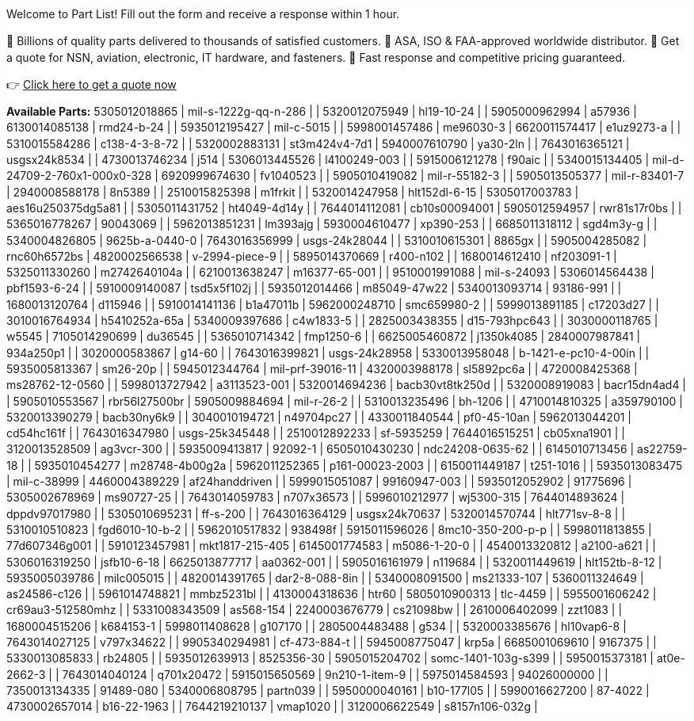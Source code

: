 Welcome to Part List! Fill out the form and receive a response within 1 hour. 

🔹 Billions of quality parts delivered to thousands of satisfied customers.
🔹 ASA, ISO & FAA-approved worldwide distributor.
🔹 Get a quote for NSN, aviation, electronic, IT hardware, and fasteners.
🔹 Fast response and competitive pricing guaranteed.

👉 [Click here to get a quote now](https://forms.gle/zb5Qi9NdgbbANaDG6)


**Available Parts:**
5305012018865 | mil-s-1222g-qq-n-286 |  | 5320012075949 | hl19-10-24 |  | 5905000962994 | a57936 | 
6130014085138 | rmd24-b-24 |  | 5935012195427 | mil-c-5015 |  | 5998001457486 | me96030-3 | 
6620011574417 | e1uz9273-a |  | 5310015584286 | c138-4-3-8-72 |  | 5320002883131 | st3m424v4-7d1 | 
5940007610790 | ya30-2ln |  | 7643016365121 | usgsx24k8534 |  | 4730013746234 | j514 | 
5306013445526 | l4100249-003 |  | 5915006121278 | f90aic |  | 5340015134405 | mil-d-24709-2-760x1-000x0-328 | 
6920999674630 | fv1040523 |  | 5905010419082 | mil-r-55182-3 |  | 5905013505377 | mil-r-83401-7 | 
2940008588178 | 8n5389 |  | 2510015825398 | m1frkit |  | 5320014247958 | hlt152dl-6-15 | 
5305017003783 | aes16u250375dg5a81 |  | 5305011431752 | ht4049-4d14y |  | 7644014112081 | cb10s00094001 | 
5905012594957 | rwr81s17r0bs |  | 5365016778267 | 90043069 |  | 5962013851231 | lm393ajg | 
5930004610477 | xp390-253 |  | 6685011318112 | sgd4m3y-g |  | 5340004826805 | 9625b-a-0440-0 | 
7643016356999 | usgs-24k28044 |  | 5310010615301 | 8865gx |  | 5905004285082 | rnc60h6572bs | 
4820002566538 | v-2994-piece-9 |  | 5895014370669 | r400-n102 |  | 1680014612410 | nf203091-1 | 
5325011330260 | m2742640104a |  | 6210013638247 | m16377-65-001 |  | 9510001991088 | mil-s-24093 | 
5306014564438 | pbf1593-6-24 |  | 5910009140087 | tsd5x5f102j |  | 5935012014466 | m85049-47w22 | 
5340013093714 | 93186-991 |  | 1680013120764 | d115946 |  | 5910014141136 | b1a47011b | 
5962000248710 | smc659980-2 |  | 5999013891185 | c17203d27 |  | 3010016764934 | h5410252a-65a | 
5340009397686 | c4w1833-5 |  | 2825003438355 | d15-793hpc643 |  | 3030000118765 | w5545 | 
7105014290699 | du36545 |  | 5365010714342 | fmp1250-6 |  | 6625005460872 | j1350k4085 | 
2840007987841 | 934a250p1 |  | 3020000583867 | g14-60 |  | 7643016399821 | usgs-24k28958 | 
5330013958048 | b-1421-e-pc10-4-00in |  | 5935005813367 | sm26-20p |  | 5945012344764 | mil-prf-39016-11 | 
4320003988178 | sl5892pc6a |  | 4720008425368 | ms28762-12-0560 |  | 5998013727942 | a3113523-001 | 
5320014694236 | bacb30vt8tk250d |  | 5320008919083 | bacr15dn4ad4 |  | 5905010553567 | rbr56l27500br | 
5905009884694 | mil-r-26-2 |  | 5310013235496 | bh-1206 |  | 4710014810325 | a359790100 | 
5320013390279 | bacb30ny6k9 |  | 3040010194721 | n49704pc27 |  | 4330011840544 | pf0-45-10an | 
5962013044201 | cd54hc161f |  | 7643016347980 | usgs-25k345448 |  | 2510012892233 | sf-5935259 | 
7644016515251 | cb05xna1901 |  | 3120013528509 | ag3vcr-300 |  | 5935009413817 | 92092-1 | 
6505010430230 | ndc24208-0635-62 |  | 6145010713456 | as22759-18 |  | 5935010454277 | m28748-4b00g2a | 
5962011252365 | p161-00023-2003 |  | 6150011449187 | t251-1016 |  | 5935013083475 | mil-c-38999 | 
4460004389229 | af24handdriven |  | 5999015051087 | 99160947-003 |  | 5935012052902 | 91775696 | 
5305002678969 | ms90727-25 |  | 7643014059783 | n707x36573 |  | 5996010212977 | wj5300-315 | 
7644014893624 | dppdv97017980 |  | 5305010695231 | ff-s-200 |  | 7643016364129 | usgsx24k70637 | 
5320014570744 | hlt771sv-8-8 |  | 5310010510823 | fgd6010-10-b-2 |  | 5962010517832 | 938498f | 
5915011596026 | 8mc10-350-200-p-p |  | 5998011813855 | 77d607346g001 |  | 5910123457981 | mkt1817-215-405 | 
6145001774583 | m5086-1-20-0 |  | 4540013320812 | a2100-a621 |  | 5306016319250 | jsfb10-6-18 | 
6625013877717 | aa0362-001 |  | 5905016161979 | n119684 |  | 5320011449619 | hlt152tb-8-12 | 
5935005039786 | milc005015 |  | 4820014391765 | dar2-8-088-8in |  | 5340008091500 | ms21333-107 | 
5360011324649 | as24586-c126 |  | 5961014748821 | mmbz5231bl |  | 4130004318636 | htr60 | 
5805010900313 | tlc-4459 |  | 5955001606242 | cr69au3-512580mhz |  | 5331008343509 | as568-154 | 
2240003676779 | cs21098bw |  | 2610006402099 | zzt1083 |  | 1680004515206 | k684153-1 | 
5998011408628 | g107170 |  | 2805004483488 | g534 |  | 5320003385676 | hl10vap6-8 | 
7643014027125 | v797x34622 |  | 9905340294981 | cf-473-884-t |  | 5945008775047 | krp5a | 
6685001069610 | 9167375 |  | 5330013085833 | rb24805 |  | 5935012639913 | 8525356-30 | 
5905015204702 | somc-1401-103g-s399 |  | 5950015373181 | at0e-2662-3 |  | 7643014040124 | q701x20472 | 
5915015650569 | 9n210-1-item-9 |  | 5975014584593 | 94026000000 |  | 7350013134335 | 91489-080 | 
5340006808795 | partn039 |  | 5950000040161 | b10-177l05 |  | 5990016627200 | 87-4022 | 
4730002657014 | b16-22-1963 |  | 7644219210137 | vmap1020 |  | 3120006622549 | s8157n106-032g | 